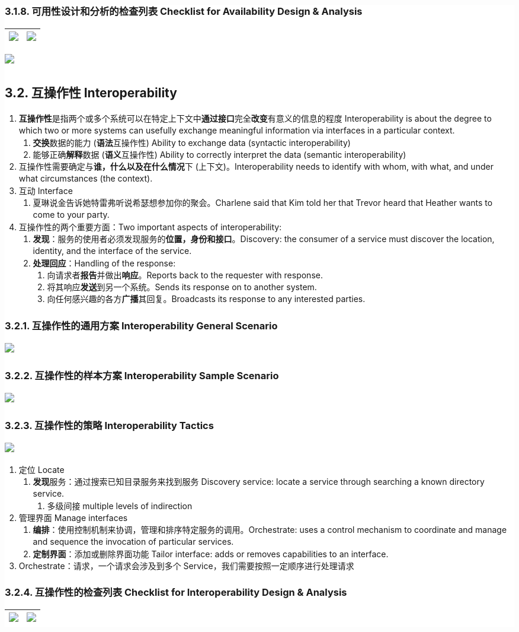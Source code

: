 ### 3.1.8. 可用性设计和分析的检查列表 Checklist for Availability Design & Analysis
| ![](https://spricoder.oss-cn-shanghai.aliyuncs.com/2021-Software-System-Design/img/lec13/14.png) | ![](https://spricoder.oss-cn-shanghai.aliyuncs.com/2021-Software-System-Design/img/lec13/15.png) |
| -------------------- | -------------------- |

![](https://spricoder.oss-cn-shanghai.aliyuncs.com/2021-Software-System-Design/img/lec13/60.png)

## 3.2. 互操作性 Interoperability
1. **互操作性**是指两个或多个系统可以在特定上下文中**通过接口**完全**改变**有意义的信息的程度 Interoperability is about the degree to which two or more systems can usefully exchange meaningful information via interfaces in a particular context.
   1. **交换**数据的能力 (**语法**互操作性) Ability to exchange data (syntactic interoperability)
   2. 能够正确**解释**数据 (**语义**互操作性) Ability to correctly interpret the data (semantic interoperability)
2. 互操作性需要确定与**谁，什么以及在什么情况**下 (上下文)。Interoperability needs to identify with whom, with what, and under what circumstances (the context). 
3. 互动 Interface
   1. 夏琳说金告诉她特雷弗听说希瑟想参加你的聚会。Charlene said that Kim told her that Trevor heard that Heather wants to come to your party.
4. 互操作性的两个重要方面：Two important aspects of interoperability:
   1. **发现**：服务的使用者必须发现服务的**位置，身份和接口**。Discovery: the consumer of a service must discover the location, identity, and the interface of the service.
   2. **处理回应**：Handling of the response:
      1. 向请求者**报告**并做出**响应**。Reports back to the requester with response.
      2. 将其响应**发送**到另一个系统。Sends its response on to another system.
      3. 向任何感兴趣的各方**广播**其回复。Broadcasts its response to any interested parties.

### 3.2.1. 互操作性的通用方案 Interoperability General Scenario
![](https://spricoder.oss-cn-shanghai.aliyuncs.com/2021-Software-System-Design/img/lec13/16.png)

### 3.2.2. 互操作性的样本方案 Interoperability Sample Scenario
![](https://spricoder.oss-cn-shanghai.aliyuncs.com/2021-Software-System-Design/img/lec13/17.png)

### 3.2.3. 互操作性的策略 Interoperability Tactics
![](https://spricoder.oss-cn-shanghai.aliyuncs.com/2021-Software-System-Design/img/lec13/18.png)

1. 定位 Locate
   1. **发现**服务：通过搜索已知目录服务来找到服务 Discovery service: locate a service through searching a known directory service.
      1. 多级间接 multiple levels of indirection
2. 管理界面 Manage interfaces
   1. **编排**：使用控制机制来协调，管理和排序特定服务的调用。Orchestrate: uses a control mechanism to coordinate and manage and sequence the invocation of particular services.
   2. **定制界面**：添加或删除界面功能 Tailor interface: adds or removes capabilities to an interface.
3. Orchestrate：请求，一个请求会涉及到多个 Service，我们需要按照一定顺序进行处理请求

### 3.2.4. 互操作性的检查列表 Checklist for Interoperability Design & Analysis
| ![](https://spricoder.oss-cn-shanghai.aliyuncs.com/2021-Software-System-Design/img/lec13/19.png) | ![](https://spricoder.oss-cn-shanghai.aliyuncs.com/2021-Software-System-Design/img/lec13/20.png) |
| -------------------- | -------------------- |
